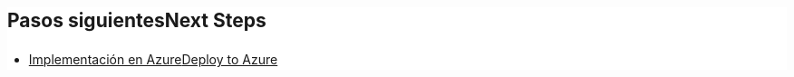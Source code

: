 ## <a name="next-steps"></a><span data-ttu-id="a1253-222">Pasos siguientes</span><span class="sxs-lookup"><span data-stu-id="a1253-222">Next Steps</span></span>

- [<span data-ttu-id="a1253-223">Implementación en Azure</span><span class="sxs-lookup"><span data-stu-id="a1253-223">Deploy to Azure</span></span>](/azure/azure-functions/functions-develop-vs#publish-to-azure)
